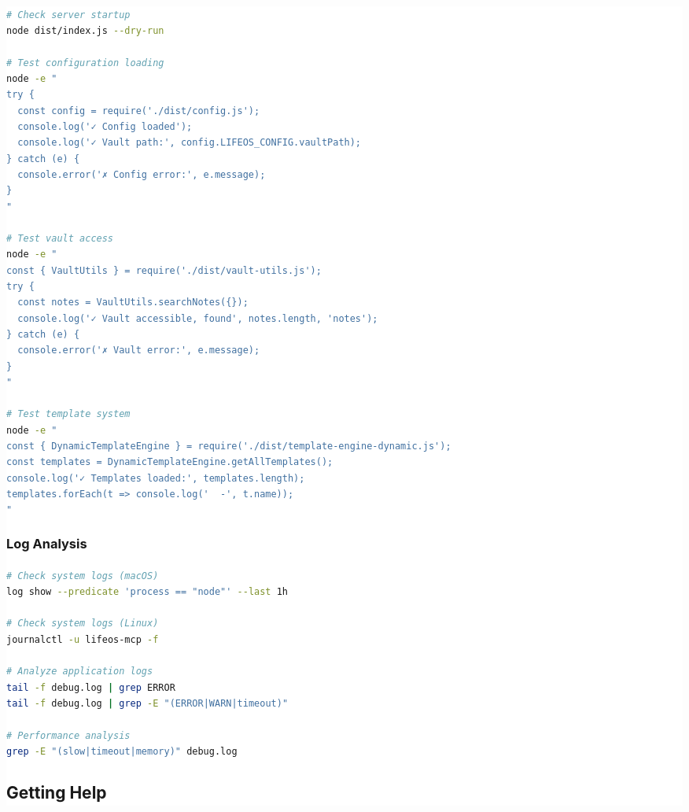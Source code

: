 ```bash
# Check server startup
node dist/index.js --dry-run

# Test configuration loading
node -e "
try {
  const config = require('./dist/config.js');
  console.log('✓ Config loaded');
  console.log('✓ Vault path:', config.LIFEOS_CONFIG.vaultPath);
} catch (e) {
  console.error('✗ Config error:', e.message);
}
"

# Test vault access
node -e "
const { VaultUtils } = require('./dist/vault-utils.js');
try {
  const notes = VaultUtils.searchNotes({});
  console.log('✓ Vault accessible, found', notes.length, 'notes');
} catch (e) {
  console.error('✗ Vault error:', e.message);
}
"

# Test template system
node -e "
const { DynamicTemplateEngine } = require('./dist/template-engine-dynamic.js');
const templates = DynamicTemplateEngine.getAllTemplates();
console.log('✓ Templates loaded:', templates.length);
templates.forEach(t => console.log('  -', t.name));
"
```

### Log Analysis

```bash
# Check system logs (macOS)
log show --predicate 'process == "node"' --last 1h

# Check system logs (Linux)
journalctl -u lifeos-mcp -f

# Analyze application logs
tail -f debug.log | grep ERROR
tail -f debug.log | grep -E "(ERROR|WARN|timeout)"

# Performance analysis
grep -E "(slow|timeout|memory)" debug.log
```

## Getting Help
